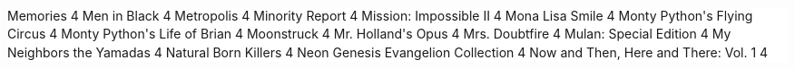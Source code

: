 <td>Memories</td>
<td>4</td>
</tr>
<tr>
<td>Men in Black</td>
<td>4</td>
</tr>
<tr>
<td>Metropolis</td>
<td>4</td>
</tr>
<tr>
<td>Minority Report</td>
<td>4</td>
</tr>
<tr>
<td>Mission: Impossible II</td>
<td>4</td>
</tr>
<tr>
<td>Mona Lisa Smile</td>
<td>4</td>
</tr>
<tr>
<td>Monty Python's Flying Circus</td>
<td>4</td>
</tr>
<tr>
<td>Monty Python's Life of Brian</td>
<td>4</td>
</tr>
<tr>
<td>Moonstruck</td>
<td>4</td>
</tr>
<tr>
<td>Mr. Holland's Opus</td>
<td>4</td>
</tr>
<tr>
<td>Mrs. Doubtfire</td>
<td>4</td>
</tr>
<tr>
<td>Mulan: Special Edition</td>
<td>4</td>
</tr>
<tr>
<td>My Neighbors the Yamadas</td>
<td>4</td>
</tr>
<tr>
<td>Natural Born Killers</td>
<td>4</td>
</tr>
<tr>
<td>Neon Genesis Evangelion Collection</td>
<td>4</td>
</tr>
<tr>
<td>Now and Then, Here and There: Vol. 1</td>
<td>4</td>
</tr>
<tr>